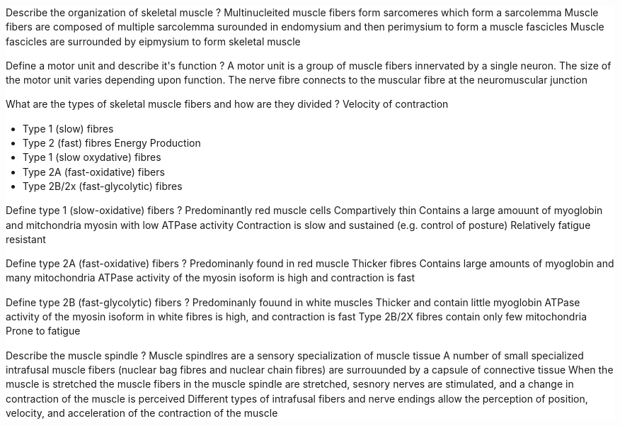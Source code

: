Describe the organization of skeletal muscle
?
Multinucleited muscle fibers form sarcomeres which form a sarcolemma
Muscle fibers are composed of multiple sarcolemma surounded in endomysium and then perimysium to form a muscle fascicles
Muscle fascicles are surrounded by eipmysium to form skeletal muscle

Define a motor unit and describe it's function
?
A motor unit is a group of muscle fibers innervated by a single neuron. The size of the motor unit varies depending upon function. The nerve fibre connects to the muscular fibre at the neuromuscular junction

What are the types of skeletal muscle fibers and how are they divided
?
Velocity of contraction
- Type 1 (slow) fibres
- Type 2 (fast) fibres
Energy Production
- Type 1 (slow oxydative) fibres
- Type 2A (fast-oxidative) fibers
- Type 2B/2x (fast-glycolytic) fibres

Define type 1 (slow-oxidative) fibers
?
Predominantly red muscle cells
Compartively thin
Contains a large amouunt of myoglobin and mitchondria
myosin with low ATPase activity
Contraction is slow and sustained (e.g. control of posture)
Relatively fatigue resistant

Define type 2A (fast-oxidative) fibers
?
Predominanly found in red muscle
Thicker fibres
Contains large amounts of myoglobin and many mitochondria
ATPase activity of the myosin isoform is high and contraction is fast

Define type 2B (fast-glycolytic) fibers
?
Predominanly fouund in white muscles
Thicker and contain little myoglobin
ATPase activity of the myosin isoform in white fibres is high, and contraction is fast
Type 2B/2X fibres contain only few mitochondria
Prone to fatigue

Describe the muscle spindle
?
Muscle spindlres are a sensory specialization of muscle tissue
A number of small specialized intrafusal muscle fibers (nuclear bag fibres and nuclear chain fibres) are surrouunded by a capsule of connective tissue
When the muscle is stretched the muscle fibers in the muscle spindle are stretched, sesnory nerves are stimulated, and a change in contraction of the muscle is perceived
Different types of intrafusal fibers and nerve endings allow the perception of position, velocity, and acceleration of the contraction of the muscle
